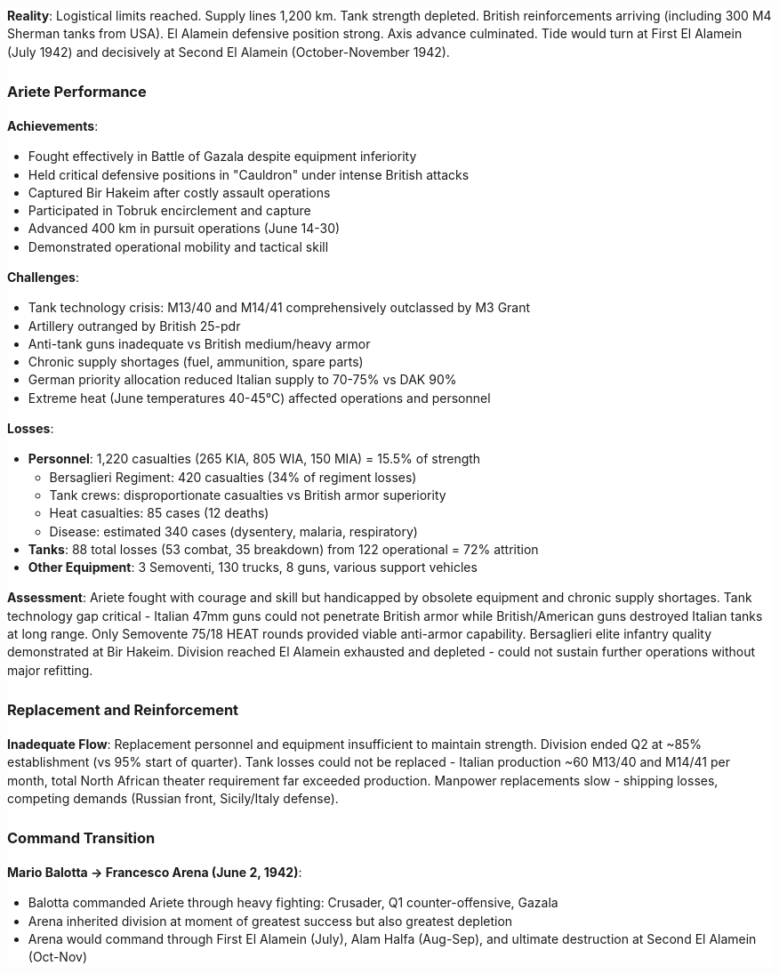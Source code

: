**Reality**: Logistical limits reached. Supply lines 1,200 km. Tank strength depleted. British reinforcements arriving (including 300 M4 Sherman tanks from USA). El Alamein defensive position strong. Axis advance culminated. Tide would turn at First El Alamein (July 1942) and decisively at Second El Alamein (October-November 1942).

### Ariete Performance

**Achievements**:
- Fought effectively in Battle of Gazala despite equipment inferiority
- Held critical defensive positions in "Cauldron" under intense British attacks
- Captured Bir Hakeim after costly assault operations
- Participated in Tobruk encirclement and capture
- Advanced 400 km in pursuit operations (June 14-30)
- Demonstrated operational mobility and tactical skill

**Challenges**:
- Tank technology crisis: M13/40 and M14/41 comprehensively outclassed by M3 Grant
- Artillery outranged by British 25-pdr
- Anti-tank guns inadequate vs British medium/heavy armor
- Chronic supply shortages (fuel, ammunition, spare parts)
- German priority allocation reduced Italian supply to 70-75% vs DAK 90%
- Extreme heat (June temperatures 40-45°C) affected operations and personnel

**Losses**:
- **Personnel**: 1,220 casualties (265 KIA, 805 WIA, 150 MIA) = 15.5% of strength
  - Bersaglieri Regiment: 420 casualties (34% of regiment losses)
  - Tank crews: disproportionate casualties vs British armor superiority
  - Heat casualties: 85 cases (12 deaths)
  - Disease: estimated 340 cases (dysentery, malaria, respiratory)
- **Tanks**: 88 total losses (53 combat, 35 breakdown) from 122 operational = 72% attrition
- **Other Equipment**: 3 Semoventi, 130 trucks, 8 guns, various support vehicles

**Assessment**: Ariete fought with courage and skill but handicapped by obsolete equipment and chronic supply shortages. Tank technology gap critical - Italian 47mm guns could not penetrate British armor while British/American guns destroyed Italian tanks at long range. Only Semovente 75/18 HEAT rounds provided viable anti-armor capability. Bersaglieri elite infantry quality demonstrated at Bir Hakeim. Division reached El Alamein exhausted and depleted - could not sustain further operations without major refitting.

### Replacement and Reinforcement

**Inadequate Flow**: Replacement personnel and equipment insufficient to maintain strength. Division ended Q2 at ~85% establishment (vs 95% start of quarter). Tank losses could not be replaced - Italian production ~60 M13/40 and M14/41 per month, total North African theater requirement far exceeded production. Manpower replacements slow - shipping losses, competing demands (Russian front, Sicily/Italy defense).

### Command Transition

**Mario Balotta → Francesco Arena (June 2, 1942)**:
- Balotta commanded Ariete through heavy fighting: Crusader, Q1 counter-offensive, Gazala
- Arena inherited division at moment of greatest success but also greatest depletion
- Arena would command through First El Alamein (July), Alam Halfa (Aug-Sep), and ultimate destruction at Second El Alamein (Oct-Nov)
